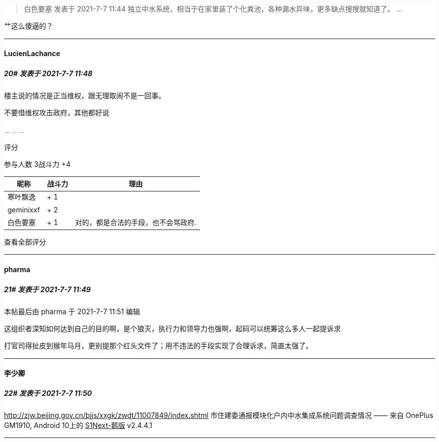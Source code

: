 
<blockquote>白色要塞 发表于 2021-7-7 11:44
独立中水系统，相当于在家里装了个化粪池，各种漏水异味，更多缺点搜搜就知道了。 ...</blockquote>
艹这么傻逼的？


*****

####  LucienLachance  
##### 20#       发表于 2021-7-7 11:48


楼主说的情况是正当维权，跟无理取闹不是一回事。

不要借维权攻击政府，其他都好说


﹍﹍﹍

评分


 参与人数 3战斗力 +4

|昵称|战斗力|理由|
|----|---|---|
| 寒叶飘逸| + 1||
| geminixxf| + 2||
| 白色要塞| + 1|对的，都是合法的手段，也不会骂政府.|


查看全部评分


*****

####  pharma  
##### 21#       发表于 2021-7-7 11:49


 本帖最后由 pharma 于 2021-7-7 11:51 编辑 

这组织者深知如何达到自己的目的啊，是个狼灭，执行力和领导力也强啊，起码可以统筹这么多人一起提诉求

打官司得扯皮到猴年马月，更别提那个红头文件了；用不违法的手段实现了合理诉求，简直太强了。


*****

####  李少卿  
##### 22#       发表于 2021-7-7 11:50


http://zjw.beijing.gov.cn/bjjs/xxgk/zwdt/11007849/index.shtml
市住建委通报模块化户内中水集成系统问题调查情况
—— 来自 OnePlus GM1910, Android 10上的 [S1Next-鹅版](https://github.com/ykrank/S1-Next/releases) v2.4.4.1


*****
